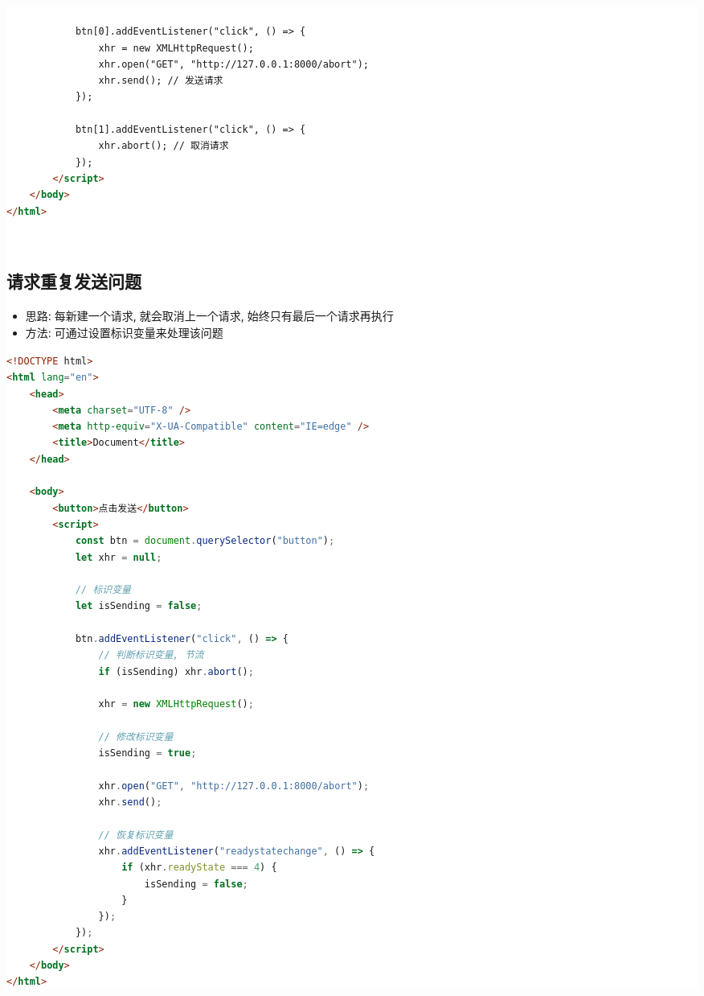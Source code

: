 ```html

            btn[0].addEventListener("click", () => {
                xhr = new XMLHttpRequest();
                xhr.open("GET", "http://127.0.0.1:8000/abort");
                xhr.send(); // 发送请求
            });

            btn[1].addEventListener("click", () => {
                xhr.abort(); // 取消请求
            });
        </script>
    </body>
</html>
```

<br>

## 请求重复发送问题

-   思路: 每新建一个请求, 就会取消上一个请求, 始终只有最后一个请求再执行
-   方法: 可通过设置标识变量来处理该问题

```html
<!DOCTYPE html>
<html lang="en">
    <head>
        <meta charset="UTF-8" />
        <meta http-equiv="X-UA-Compatible" content="IE=edge" />
        <title>Document</title>
    </head>

    <body>
        <button>点击发送</button>
        <script>
            const btn = document.querySelector("button");
            let xhr = null;

            // 标识变量
            let isSending = false;

            btn.addEventListener("click", () => {
                // 判断标识变量, 节流
                if (isSending) xhr.abort();

                xhr = new XMLHttpRequest();

                // 修改标识变量
                isSending = true;

                xhr.open("GET", "http://127.0.0.1:8000/abort");
                xhr.send();

                // 恢复标识变量
                xhr.addEventListener("readystatechange", () => {
                    if (xhr.readyState === 4) {
                        isSending = false;
                    }
                });
            });
        </script>
    </body>
</html>
```

